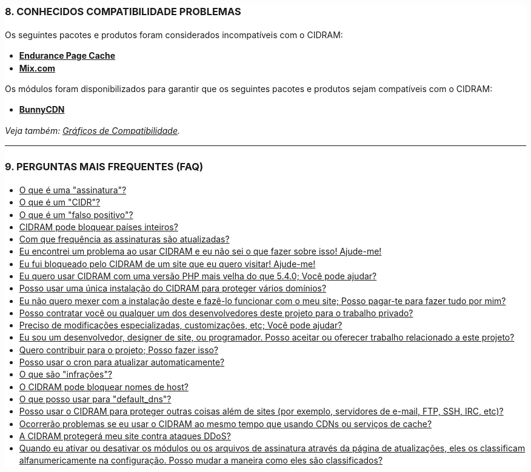 

### 8. <a name="SECTION8"></a>CONHECIDOS COMPATIBILIDADE PROBLEMAS

Os seguintes pacotes e produtos foram considerados incompatíveis com o CIDRAM:
- __[Endurance Page Cache](https://github.com/CIDRAM/CIDRAM/issues/52)__
- __[Mix.com](https://github.com/CIDRAM/CIDRAM/issues/80)__

Os módulos foram disponibilizados para garantir que os seguintes pacotes e produtos sejam compatíveis com o CIDRAM:
- __[BunnyCDN](https://github.com/CIDRAM/CIDRAM/issues/56)__

*Veja também: [Gráficos de Compatibilidade](https://maikuolan.github.io/Compatibility-Charts/).*

---


### 9. <a name="SECTION9"></a>PERGUNTAS MAIS FREQUENTES (FAQ)

- [O que é uma "assinatura"?](#WHAT_IS_A_SIGNATURE)
- [O que é um "CIDR"?](#WHAT_IS_A_CIDR)
- [O que é um "falso positivo"?](#WHAT_IS_A_FALSE_POSITIVE)
- [CIDRAM pode bloquear países inteiros?](#BLOCK_ENTIRE_COUNTRIES)
- [Com que frequência as assinaturas são atualizadas?](#SIGNATURE_UPDATE_FREQUENCY)
- [Eu encontrei um problema ao usar CIDRAM e eu não sei o que fazer sobre isso! Ajude-me!](#ENCOUNTERED_PROBLEM_WHAT_TO_DO)
- [Eu fui bloqueado pelo CIDRAM de um site que eu quero visitar! Ajude-me!](#BLOCKED_WHAT_TO_DO)
- [Eu quero usar CIDRAM com uma versão PHP mais velha do que 5.4.0; Você pode ajudar?](#MINIMUM_PHP_VERSION)
- [Posso usar uma única instalação do CIDRAM para proteger vários domínios?](#PROTECT_MULTIPLE_DOMAINS)
- [Eu não quero mexer com a instalação deste e fazê-lo funcionar com o meu site; Posso pagar-te para fazer tudo por mim?](#PAY_YOU_TO_DO_IT)
- [Posso contratar você ou qualquer um dos desenvolvedores deste projeto para o trabalho privado?](#HIRE_FOR_PRIVATE_WORK)
- [Preciso de modificações especializadas, customizações, etc; Você pode ajudar?](#SPECIALIST_MODIFICATIONS)
- [Eu sou um desenvolvedor, designer de site, ou programador. Posso aceitar ou oferecer trabalho relacionado a este projeto?](#ACCEPT_OR_OFFER_WORK)
- [Quero contribuir para o projeto; Posso fazer isso?](#WANT_TO_CONTRIBUTE)
- [Posso usar o cron para atualizar automaticamente?](#CRON_TO_UPDATE_AUTOMATICALLY)
- [O que são "infrações"?](#WHAT_ARE_INFRACTIONS)
- [O CIDRAM pode bloquear nomes de host?](#BLOCK_HOSTNAMES)
- [O que posso usar para "default_dns"?](#WHAT_CAN_I_USE_FOR_DEFAULT_DNS)
- [Posso usar o CIDRAM para proteger outras coisas além de sites (por exemplo, servidores de e-mail, FTP, SSH, IRC, etc)?](#PROTECT_OTHER_THINGS)
- [Ocorrerão problemas se eu usar o CIDRAM ao mesmo tempo que usando CDNs ou serviços de cache?](#CDN_CACHING_PROBLEMS)
- [A CIDRAM protegerá meu site contra ataques DDoS?](#DDOS_ATTACKS)
- [Quando eu ativar ou desativar os módulos ou os arquivos de assinatura através da página de atualizações, eles os classificam alfanumericamente na configuração. Posso mudar a maneira como eles são classificados?](#CHANGE_COMPONENT_SORT_ORDER)
